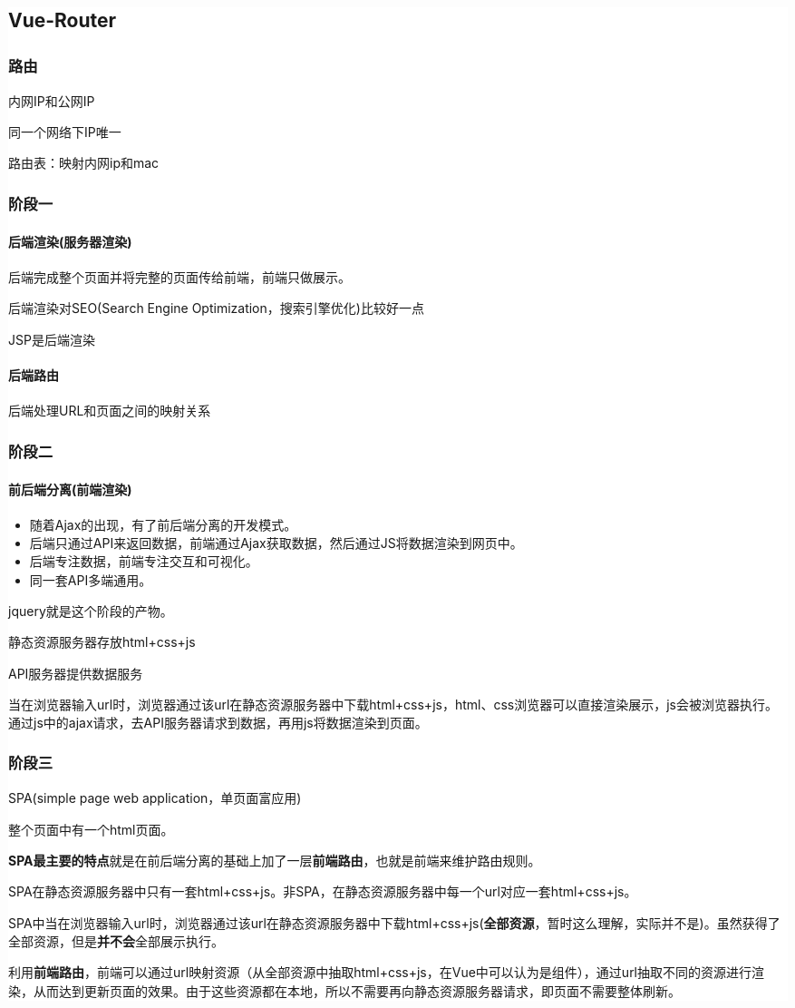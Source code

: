 ## Vue-Router

### 路由

内网IP和公网IP

同一个网络下IP唯一

路由表：映射内网ip和mac

### 阶段一

#### 后端渲染(服务器渲染)

后端完成整个页面并将完整的页面传给前端，前端只做展示。

后端渲染对SEO(Search Engine Optimization，搜索引擎优化)比较好一点

JSP是后端渲染

#### 后端路由

后端处理URL和页面之间的映射关系

### 阶段二

#### 前后端分离(前端渲染)

* 随着Ajax的出现，有了前后端分离的开发模式。
* 后端只通过API来返回数据，前端通过Ajax获取数据，然后通过JS将数据渲染到网页中。
* 后端专注数据，前端专注交互和可视化。
* 同一套API多端通用。

jquery就是这个阶段的产物。

静态资源服务器存放html+css+js

API服务器提供数据服务

当在浏览器输入url时，浏览器通过该url在静态资源服务器中下载html+css+js，html、css浏览器可以直接渲染展示，js会被浏览器执行。通过js中的ajax请求，去API服务器请求到数据，再用js将数据渲染到页面。

### 阶段三

SPA(simple page web application，单页面富应用)

整个页面中有一个html页面。

**SPA最主要的特点**就是在前后端分离的基础上加了一层**前端路由**，也就是前端来维护路由规则。

SPA在静态资源服务器中只有一套html+css+js。非SPA，在静态资源服务器中每一个url对应一套html+css+js。



SPA中当在浏览器输入url时，浏览器通过该url在静态资源服务器中下载html+css+js(**全部资源**，暂时这么理解，实际并不是)。虽然获得了全部资源，但是**并不会**全部展示执行。

利用**前端路由**，前端可以通过url映射资源（从全部资源中抽取html+css+js，在Vue中可以认为是组件），通过url抽取不同的资源进行渲染，从而达到更新页面的效果。由于这些资源都在本地，所以不需要再向静态资源服务器请求，即页面不需要整体刷新。
